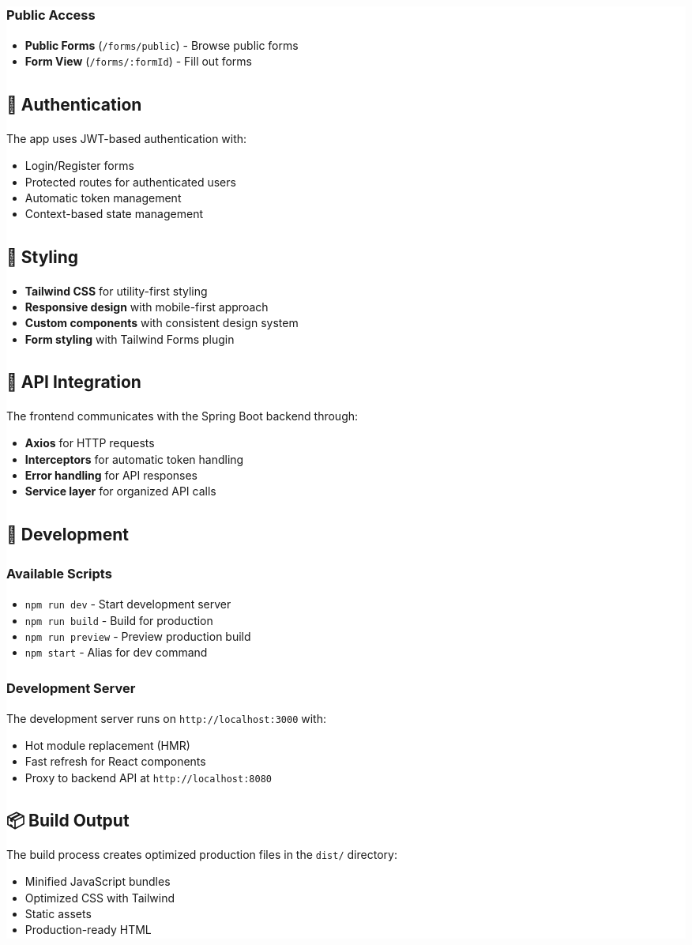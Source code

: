### Public Access
- **Public Forms** (`/forms/public`) - Browse public forms
- **Form View** (`/forms/:formId`) - Fill out forms

## 🔐 Authentication

The app uses JWT-based authentication with:
- Login/Register forms
- Protected routes for authenticated users
- Automatic token management
- Context-based state management

## 🎨 Styling

- **Tailwind CSS** for utility-first styling
- **Responsive design** with mobile-first approach
- **Custom components** with consistent design system
- **Form styling** with Tailwind Forms plugin

## 🔌 API Integration

The frontend communicates with the Spring Boot backend through:
- **Axios** for HTTP requests
- **Interceptors** for automatic token handling
- **Error handling** for API responses
- **Service layer** for organized API calls

## 🚀 Development

### Available Scripts

- `npm run dev` - Start development server
- `npm run build` - Build for production
- `npm run preview` - Preview production build
- `npm start` - Alias for dev command

### Development Server

The development server runs on `http://localhost:3000` with:
- Hot module replacement (HMR)
- Fast refresh for React components
- Proxy to backend API at `http://localhost:8080`

## 📦 Build Output

The build process creates optimized production files in the `dist/` directory:
- Minified JavaScript bundles
- Optimized CSS with Tailwind
- Static assets
- Production-ready HTML
